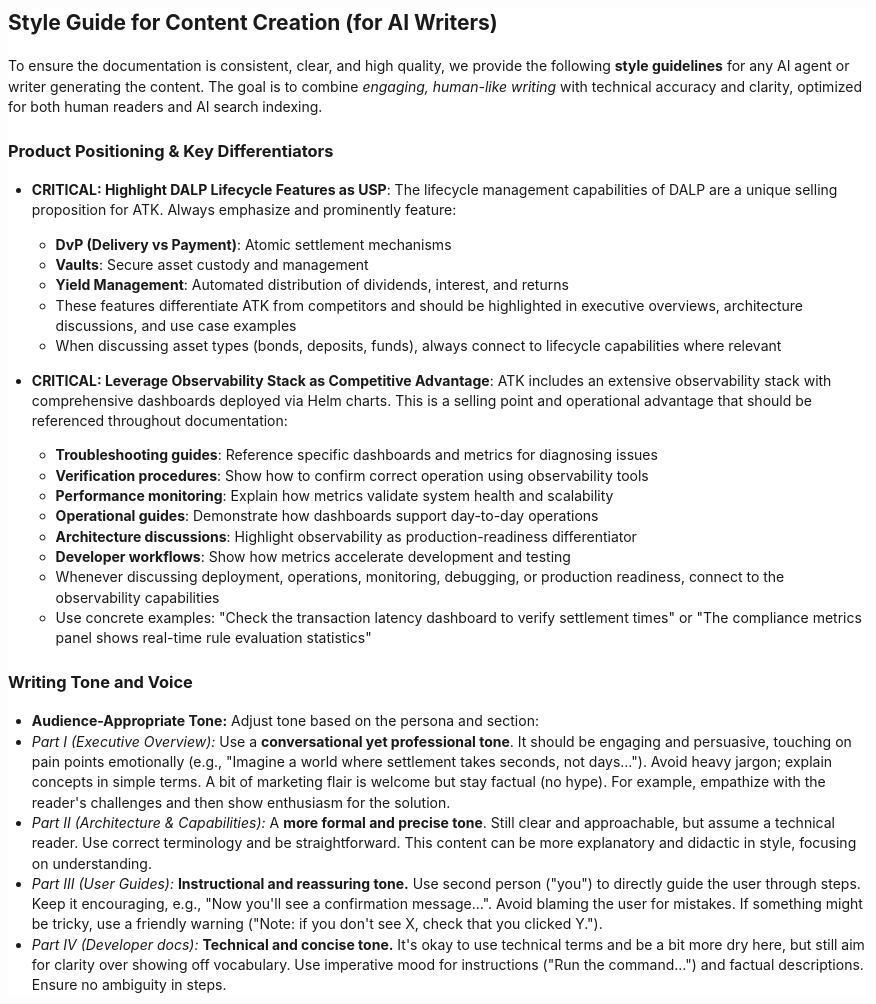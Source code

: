 ## Style Guide for Content Creation (for AI Writers)

To ensure the documentation is consistent, clear, and high quality, we provide
the following **style guidelines** for any AI agent or writer generating the
content. The goal is to combine _engaging, human-like writing_ with technical
accuracy and clarity, optimized for both human readers and AI search indexing.

### Product Positioning & Key Differentiators

- **CRITICAL: Highlight DALP Lifecycle Features as USP**: The lifecycle
  management capabilities of DALP are a unique selling proposition for ATK.
  Always emphasize and prominently feature:
  - **DvP (Delivery vs Payment)**: Atomic settlement mechanisms
  - **Vaults**: Secure asset custody and management
  - **Yield Management**: Automated distribution of dividends, interest, and
    returns
  - These features differentiate ATK from competitors and should be highlighted
    in executive overviews, architecture discussions, and use case examples
  - When discussing asset types (bonds, deposits, funds), always connect to
    lifecycle capabilities where relevant

- **CRITICAL: Leverage Observability Stack as Competitive Advantage**: ATK
  includes an extensive observability stack with comprehensive dashboards
  deployed via Helm charts. This is a selling point and operational advantage
  that should be referenced throughout documentation:
  - **Troubleshooting guides**: Reference specific dashboards and metrics for
    diagnosing issues
  - **Verification procedures**: Show how to confirm correct operation using
    observability tools
  - **Performance monitoring**: Explain how metrics validate system health and
    scalability
  - **Operational guides**: Demonstrate how dashboards support day-to-day
    operations
  - **Architecture discussions**: Highlight observability as
    production-readiness differentiator
  - **Developer workflows**: Show how metrics accelerate development and testing
  - Whenever discussing deployment, operations, monitoring, debugging, or
    production readiness, connect to the observability capabilities
  - Use concrete examples: "Check the transaction latency dashboard to verify
    settlement times" or "The compliance metrics panel shows real-time rule
    evaluation statistics"

### Writing Tone and Voice

- **Audience-Appropriate Tone:** Adjust tone based on the persona and section:
- _Part I (Executive Overview):_ Use a **conversational yet professional tone**.
  It should be engaging and persuasive, touching on pain points emotionally
  (e.g., "Imagine a world where settlement takes seconds, not days…"). Avoid
  heavy jargon; explain concepts in simple terms. A bit of marketing flair is
  welcome but stay factual (no hype). For example, empathize with the reader's
  challenges and then show enthusiasm for the solution.
- _Part II (Architecture & Capabilities):_ A **more formal and precise tone**.
  Still clear and approachable, but assume a technical reader. Use correct
  terminology and be straightforward. This content can be more explanatory and
  didactic in style, focusing on understanding.
- _Part III (User Guides):_ **Instructional and reassuring tone.** Use second
  person ("you") to directly guide the user through steps. Keep it encouraging,
  e.g., "Now you'll see a confirmation message…". Avoid blaming the user for
  mistakes. If something might be tricky, use a friendly warning ("Note: if you
  don't see X, check that you clicked Y.").
- _Part IV (Developer docs):_ **Technical and concise tone.** It's okay to use
  technical terms and be a bit more dry here, but still aim for clarity over
  showing off vocabulary. Use imperative mood for instructions ("Run the
  command…") and factual descriptions. Ensure no ambiguity in steps.